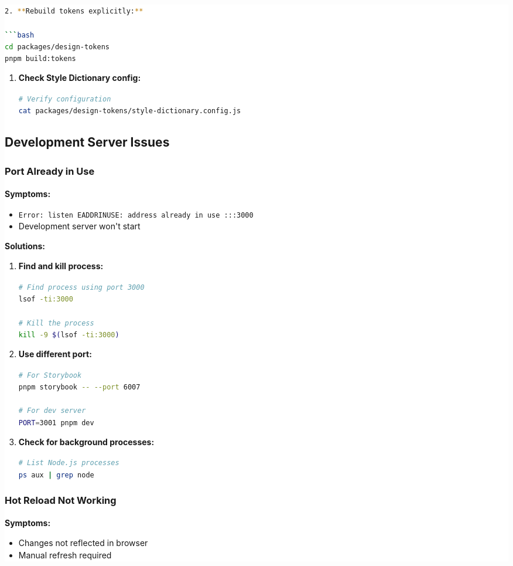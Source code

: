 ````bash
2. **Rebuild tokens explicitly:**

```bash
cd packages/design-tokens
pnpm build:tokens
````

1. **Check Style Dictionary config:**

   ```bash
   # Verify configuration
   cat packages/design-tokens/style-dictionary.config.js
   ```

## Development Server Issues

### Port Already in Use

**Symptoms:**

- `Error: listen EADDRINUSE: address already in use :::3000`
- Development server won't start

**Solutions:**

1. **Find and kill process:**

   ```bash
   # Find process using port 3000
   lsof -ti:3000

   # Kill the process
   kill -9 $(lsof -ti:3000)
   ```

2. **Use different port:**

   ```bash
   # For Storybook
   pnpm storybook -- --port 6007

   # For dev server
   PORT=3001 pnpm dev
   ```

3. **Check for background processes:**

   ```bash
   # List Node.js processes
   ps aux | grep node
   ```

### Hot Reload Not Working

**Symptoms:**

- Changes not reflected in browser
- Manual refresh required
